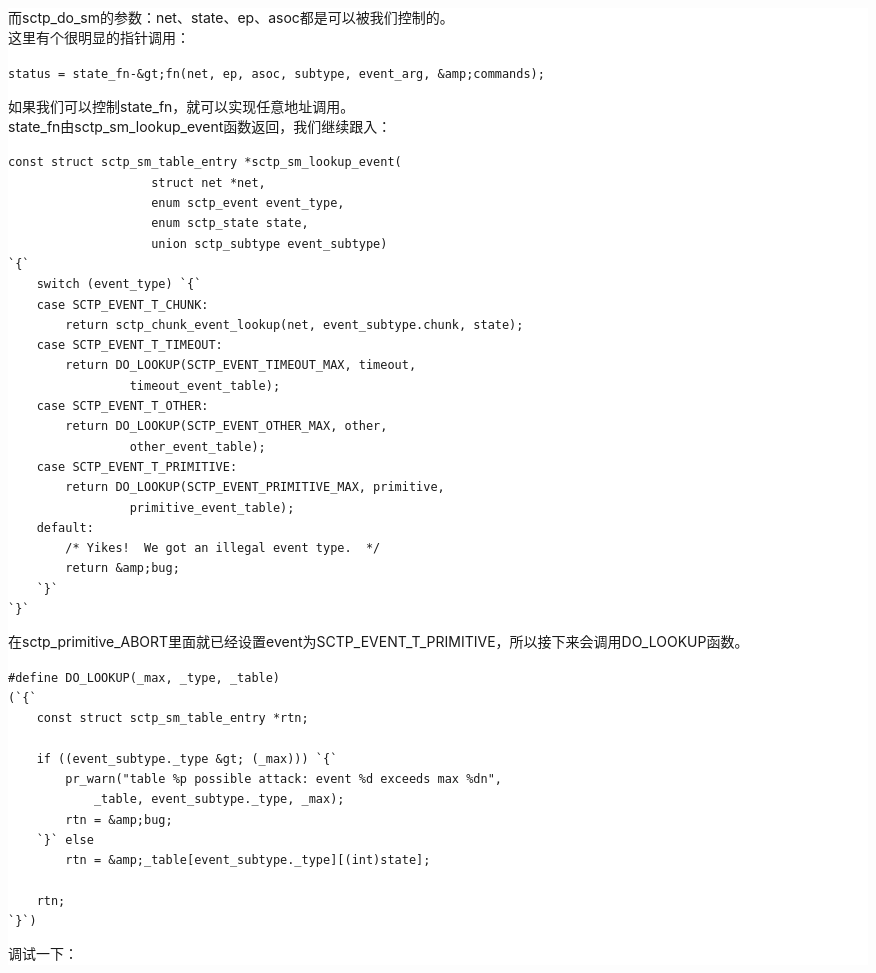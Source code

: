 而sctp_do_sm的参数：net、state、ep、asoc都是可以被我们控制的。<br>
这里有个很明显的指针调用：

```
status = state_fn-&gt;fn(net, ep, asoc, subtype, event_arg, &amp;commands);
```

如果我们可以控制state_fn，就可以实现任意地址调用。<br>
state_fn由sctp_sm_lookup_event函数返回，我们继续跟入：

```
const struct sctp_sm_table_entry *sctp_sm_lookup_event(
                    struct net *net,
                    enum sctp_event event_type,
                    enum sctp_state state,
                    union sctp_subtype event_subtype)
`{`
    switch (event_type) `{`
    case SCTP_EVENT_T_CHUNK:
        return sctp_chunk_event_lookup(net, event_subtype.chunk, state);
    case SCTP_EVENT_T_TIMEOUT:
        return DO_LOOKUP(SCTP_EVENT_TIMEOUT_MAX, timeout,
                 timeout_event_table);
    case SCTP_EVENT_T_OTHER:
        return DO_LOOKUP(SCTP_EVENT_OTHER_MAX, other,
                 other_event_table);
    case SCTP_EVENT_T_PRIMITIVE:
        return DO_LOOKUP(SCTP_EVENT_PRIMITIVE_MAX, primitive,
                 primitive_event_table);
    default:
        /* Yikes!  We got an illegal event type.  */
        return &amp;bug;
    `}`
`}`
```

在sctp_primitive_ABORT里面就已经设置event为SCTP_EVENT_T_PRIMITIVE，所以接下来会调用DO_LOOKUP函数。

```
#define DO_LOOKUP(_max, _type, _table)                    
(`{`                                    
    const struct sctp_sm_table_entry *rtn;                
                                    
    if ((event_subtype._type &gt; (_max))) `{`                
        pr_warn("table %p possible attack: event %d exceeds max %dn", 
            _table, event_subtype._type, _max);        
        rtn = &amp;bug;                        
    `}` else                                
        rtn = &amp;_table[event_subtype._type][(int)state];        
                                    
    rtn;                                
`}`)
```

调试一下：
